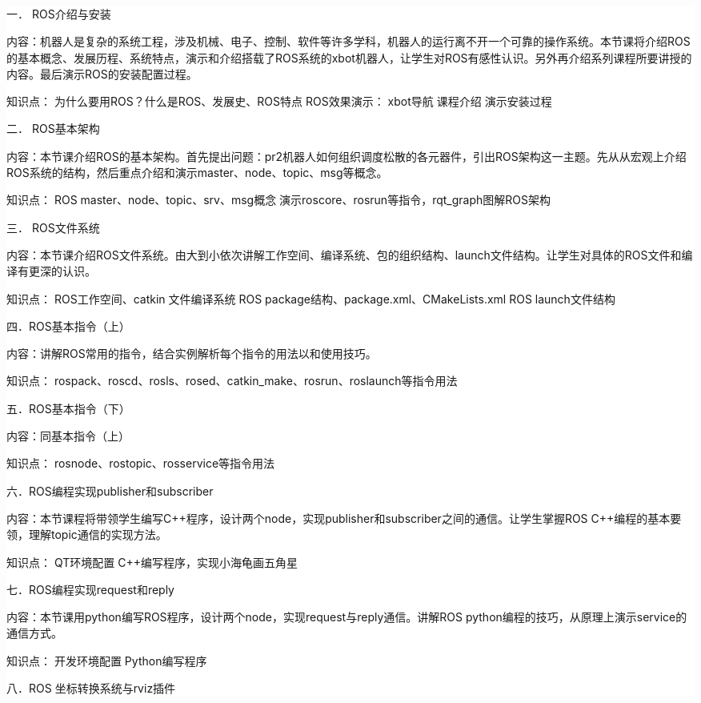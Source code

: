 一． ROS介绍与安装

内容：机器人是复杂的系统工程，涉及机械、电子、控制、软件等许多学科，机器人的运行离不开一个可靠的操作系统。本节课将介绍ROS的基本概念、发展历程、系统特点，演示和介绍搭载了ROS系统的xbot机器人，让学生对ROS有感性认识。另外再介绍系列课程所要讲授的内容。最后演示ROS的安装配置过程。

知识点：
为什么要用ROS？什么是ROS、发展史、ROS特点
ROS效果演示： xbot导航
课程介绍
演示安装过程

二． ROS基本架构

内容：本节课介绍ROS的基本架构。首先提出问题：pr2机器人如何组织调度松散的各元器件，引出ROS架构这一主题。先从从宏观上介绍ROS系统的结构，然后重点介绍和演示master、node、topic、msg等概念。

知识点：
ROS master、node、topic、srv、msg概念
演示roscore、rosrun等指令，rqt_graph图解ROS架构

三． ROS文件系统

内容：本节课介绍ROS文件系统。由大到小依次讲解工作空间、编译系统、包的组织结构、launch文件结构。让学生对具体的ROS文件和编译有更深的认识。

知识点：
ROS工作空间、catkin 文件编译系统
ROS package结构、package.xml、CMakeLists.xml
ROS launch文件结构

四．ROS基本指令（上）

内容：讲解ROS常用的指令，结合实例解析每个指令的用法以和使用技巧。

知识点：
rospack、roscd、rosls、rosed、catkin_make、rosrun、roslaunch等指令用法

五．ROS基本指令（下）

内容：同基本指令（上）

知识点：
rosnode、rostopic、rosservice等指令用法

六．ROS编程实现publisher和subscriber

内容：本节课程将带领学生编写C++程序，设计两个node，实现publisher和subscriber之间的通信。让学生掌握ROS C++编程的基本要领，理解topic通信的实现方法。

知识点：
QT环境配置
C++编写程序，实现小海龟画五角星

七．ROS编程实现request和reply

内容：本节课用python编写ROS程序，设计两个node，实现request与reply通信。讲解ROS python编程的技巧，从原理上演示service的通信方式。

知识点：
开发环境配置
Python编写程序

八．ROS 坐标转换系统与rviz插件
